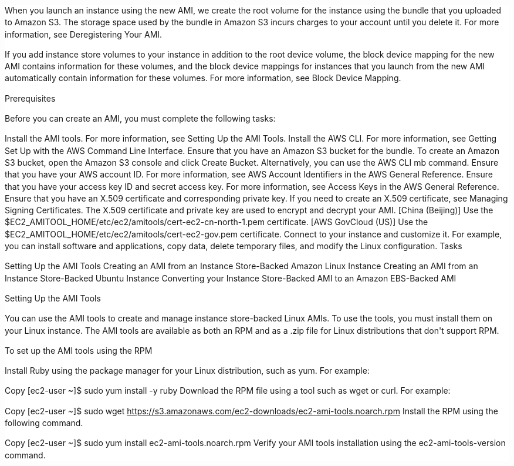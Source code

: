 When you launch an instance using the new AMI, we create the root volume for the instance using the bundle that you uploaded to Amazon S3. The storage space used by the bundle in Amazon S3 incurs charges to your account until you delete it. For more information, see Deregistering Your AMI.

If you add instance store volumes to your instance in addition to the root device volume, the block device mapping for the new AMI contains information for these volumes, and the block device mappings for instances that you launch from the new AMI automatically contain information for these volumes. For more information, see Block Device Mapping.

Prerequisites

Before you can create an AMI, you must complete the following tasks:

Install the AMI tools. For more information, see Setting Up the AMI Tools.
Install the AWS CLI. For more information, see Getting Set Up with the AWS Command Line Interface.
Ensure that you have an Amazon S3 bucket for the bundle. To create an Amazon S3 bucket, open the Amazon S3 console and click Create Bucket. Alternatively, you can use the AWS CLI mb command.
Ensure that you have your AWS account ID. For more information, see AWS Account Identifiers in the AWS General Reference.
Ensure that you have your access key ID and secret access key. For more information, see Access Keys in the AWS General Reference.
Ensure that you have an X.509 certificate and corresponding private key.
If you need to create an X.509 certificate, see Managing Signing Certificates. The X.509 certificate and private key are used to encrypt and decrypt your AMI.
[China (Beijing)] Use the $EC2_AMITOOL_HOME/etc/ec2/amitools/cert-ec2-cn-north-1.pem certificate.
[AWS GovCloud (US)] Use the $EC2_AMITOOL_HOME/etc/ec2/amitools/cert-ec2-gov.pem certificate.
Connect to your instance and customize it. For example, you can install software and applications, copy data, delete temporary files, and modify the Linux configuration.
Tasks

Setting Up the AMI Tools
Creating an AMI from an Instance Store-Backed Amazon Linux Instance
Creating an AMI from an Instance Store-Backed Ubuntu Instance
Converting your Instance Store-Backed AMI to an Amazon EBS-Backed AMI

Setting Up the AMI Tools

You can use the AMI tools to create and manage instance store-backed Linux AMIs. To use the tools, you must install them on your Linux instance. The AMI tools are available as both an RPM and as a .zip file for Linux distributions that don't support RPM.

To set up the AMI tools using the RPM

Install Ruby using the package manager for your Linux distribution, such as yum. For example:

Copy
[ec2-user ~]$ sudo yum install -y ruby
Download the RPM file using a tool such as wget or curl. For example:

Copy
[ec2-user ~]$ sudo wget https://s3.amazonaws.com/ec2-downloads/ec2-ami-tools.noarch.rpm
Install the RPM using the following command.

Copy
[ec2-user ~]$ sudo yum install ec2-ami-tools.noarch.rpm
Verify your AMI tools installation using the ec2-ami-tools-version command.
